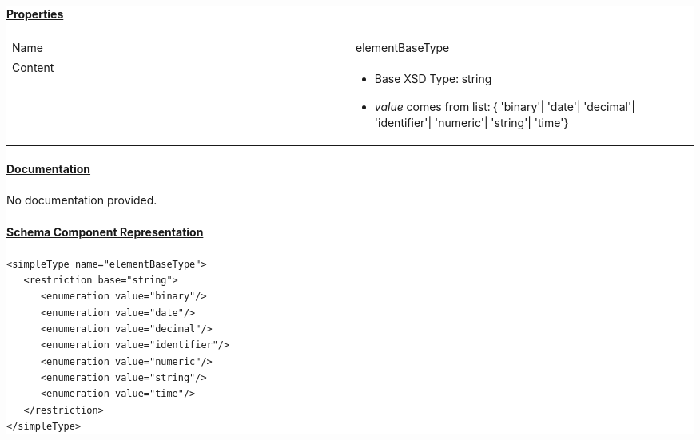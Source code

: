 #### <a href="#type_elementBaseType-properties-table-collapse" class="xs3p-panel-title">Properties</a><span class="pull-right xs3p-panel-help"> <span class="glyphicon glyphicon-question-sign"> </span></span>

<table class="table table-striped xs3p-in-panel-table">
<colgroup>
<col style="width: 50%" />
<col style="width: 50%" />
</colgroup>
<tbody>
<tr class="odd">
<td>Name</td>
<td>elementBaseType</td>
</tr>
<tr class="even">
<td>Content</td>
<td><ul class="incremental">
<li>Base XSD Type: string</li>
</ul>
<ul class="incremental">
<li><em>value</em> comes from list: { 'binary'| 'date'| 'decimal'| 'identifier'| 'numeric'| 'string'| 'time'}</li>
</ul></td>
</tr>
</tbody>
</table>

#### <a href="#type_elementBaseType-doc-panel-collapse" class="xs3p-panel-title">Documentation</a><span class="pull-right xs3p-panel-help"> <span class="glyphicon glyphicon-question-sign"> </span></span>

No documentation provided.

#### <a href="#type_elementBaseType-schemaComponent-collapse" class="xs3p-panel-title collapsed">Schema Component Representation</a><span class="pull-right xs3p-panel-help"> <span class="glyphicon glyphicon-question-sign"> </span></span>

    <simpleType name="elementBaseType">
       <restriction base="string">
          <enumeration value="binary"/>
          <enumeration value="date"/>
          <enumeration value="decimal"/>
          <enumeration value="identifier"/>
          <enumeration value="numeric"/>
          <enumeration value="string"/>
          <enumeration value="time"/>
       </restriction>
    </simpleType>

[<span class="glyphicon glyphicon-chevron-up">
</span>](#top "Go to top of page")
